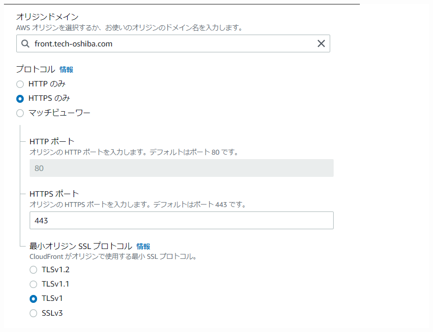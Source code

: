 |![設定画面1](https://raw.githubusercontent.com/proshiba/tech-memo/main/hacking/images/cloudfronting/cloudfronting-cdn-01.png)|
|:-:|
